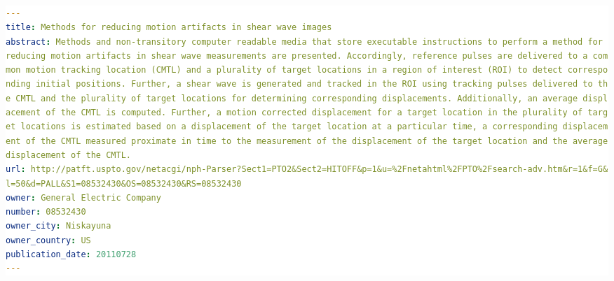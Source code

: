 ```yaml
---
title: Methods for reducing motion artifacts in shear wave images
abstract: Methods and non-transitory computer readable media that store executable instructions to perform a method for reducing motion artifacts in shear wave measurements are presented. Accordingly, reference pulses are delivered to a common motion tracking location (CMTL) and a plurality of target locations in a region of interest (ROI) to detect corresponding initial positions. Further, a shear wave is generated and tracked in the ROI using tracking pulses delivered to the CMTL and the plurality of target locations for determining corresponding displacements. Additionally, an average displacement of the CMTL is computed. Further, a motion corrected displacement for a target location in the plurality of target locations is estimated based on a displacement of the target location at a particular time, a corresponding displacement of the CMTL measured proximate in time to the measurement of the displacement of the target location and the average displacement of the CMTL.
url: http://patft.uspto.gov/netacgi/nph-Parser?Sect1=PTO2&Sect2=HITOFF&p=1&u=%2Fnetahtml%2FPTO%2Fsearch-adv.htm&r=1&f=G&l=50&d=PALL&S1=08532430&OS=08532430&RS=08532430
owner: General Electric Company
number: 08532430
owner_city: Niskayuna
owner_country: US
publication_date: 20110728
---
```

